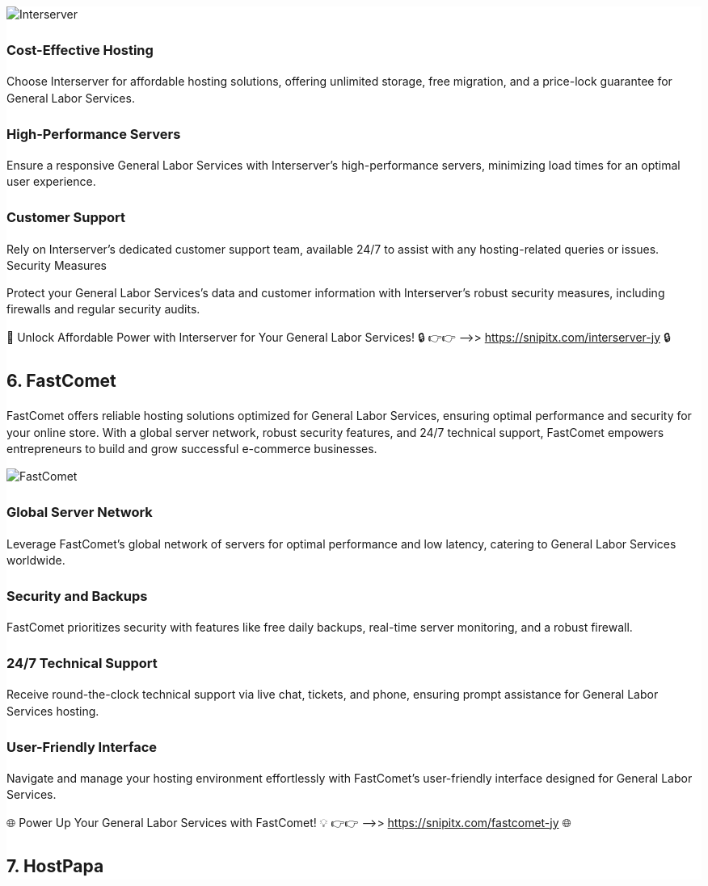 ![Interserver](https://i.imgur.com/OM5dOEW.jpeg "Interserver Hosting")

### Cost-Effective Hosting
Choose Interserver for affordable hosting solutions, offering unlimited storage, free migration, and a price-lock guarantee for General Labor Services.

### High-Performance Servers
Ensure a responsive General Labor Services with Interserver’s high-performance servers, minimizing load times for an optimal user experience.

### Customer Support
Rely on Interserver’s dedicated customer support team, available 24/7 to assist with any hosting-related queries or issues.
Security Measures

Protect your General Labor Services’s data and customer information with Interserver’s robust security measures, including firewalls and regular security audits.

💸 Unlock Affordable Power with Interserver for Your General Labor Services! 🔒
👉👉 -->> https://snipitx.com/interserver-jy 🔒

## 6. FastComet

FastComet offers reliable hosting solutions optimized for General Labor Services, ensuring optimal performance and security for your online store. With a global server network, robust security features, and 24/7 technical support, FastComet empowers entrepreneurs to build and grow successful e-commerce businesses.

![FastComet](https://i.imgur.com/7qgXuWp.png "FastComet Hosting")

### Global Server Network
Leverage FastComet’s global network of servers for optimal performance and low latency, catering to General Labor Services worldwide.

### Security and Backups
FastComet prioritizes security with features like free daily backups, real-time server monitoring, and a robust firewall.

### 24/7 Technical Support
Receive round-the-clock technical support via live chat, tickets, and phone, ensuring prompt assistance for General Labor Services hosting.

### User-Friendly Interface
Navigate and manage your hosting environment effortlessly with FastComet’s user-friendly interface designed for General Labor Services.

🌐 Power Up Your General Labor Services with FastComet! 💡
👉👉 -->> https://snipitx.com/fastcomet-jy 🌐

## 7. HostPapa
